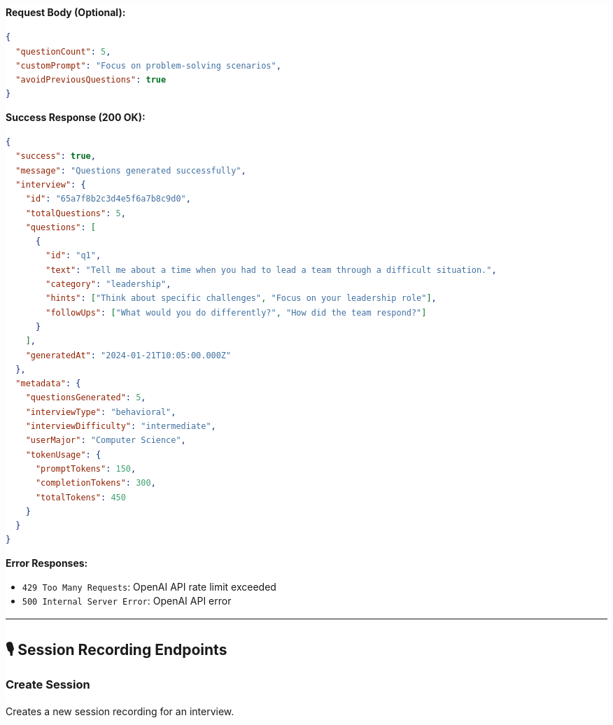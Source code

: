 **Request Body (Optional):**
```json
{
  "questionCount": 5,
  "customPrompt": "Focus on problem-solving scenarios",
  "avoidPreviousQuestions": true
}
```

**Success Response (200 OK):**
```json
{
  "success": true,
  "message": "Questions generated successfully",
  "interview": {
    "id": "65a7f8b2c3d4e5f6a7b8c9d0",
    "totalQuestions": 5,
    "questions": [
      {
        "id": "q1",
        "text": "Tell me about a time when you had to lead a team through a difficult situation.",
        "category": "leadership",
        "hints": ["Think about specific challenges", "Focus on your leadership role"],
        "followUps": ["What would you do differently?", "How did the team respond?"]
      }
    ],
    "generatedAt": "2024-01-21T10:05:00.000Z"
  },
  "metadata": {
    "questionsGenerated": 5,
    "interviewType": "behavioral", 
    "interviewDifficulty": "intermediate",
    "userMajor": "Computer Science",
    "tokenUsage": {
      "promptTokens": 150,
      "completionTokens": 300,
      "totalTokens": 450
    }
  }
}
```

**Error Responses:**
- `429 Too Many Requests`: OpenAI API rate limit exceeded
- `500 Internal Server Error`: OpenAI API error

---

## 🎙 Session Recording Endpoints

### Create Session

Creates a new session recording for an interview.
